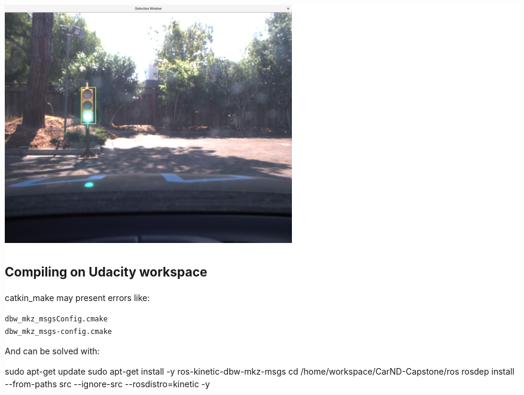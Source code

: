 <img src="output/lights3.png" width="480" alt="Combined Image" />


## Compiling on Udacity workspace
 
catkin_make may present errors like: 
  
    dbw_mkz_msgsConfig.cmake
    dbw_mkz_msgs-config.cmake

And can be solved with:

sudo apt-get update
sudo apt-get install -y ros-kinetic-dbw-mkz-msgs
cd /home/workspace/CarND-Capstone/ros
rosdep install --from-paths src --ignore-src --rosdistro=kinetic -y
